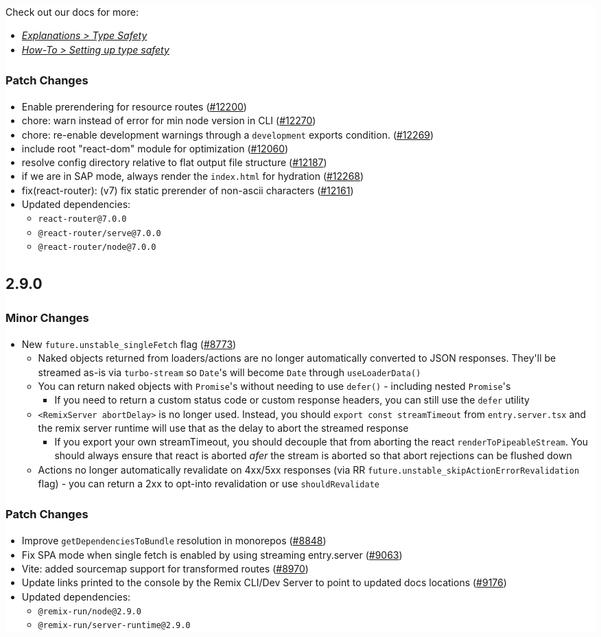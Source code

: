   Check out our docs for more:

  - [_Explanations > Type Safety_](https://reactrouter.com/dev/guides/explanation/type-safety)
  - [_How-To > Setting up type safety_](https://reactrouter.com/dev/guides/how-to/setting-up-type-safety)

### Patch Changes

- Enable prerendering for resource routes ([#12200](https://github.com/remix-run/react-router/pull/12200))
- chore: warn instead of error for min node version in CLI ([#12270](https://github.com/remix-run/react-router/pull/12270))
- chore: re-enable development warnings through a `development` exports condition. ([#12269](https://github.com/remix-run/react-router/pull/12269))
- include root "react-dom" module for optimization ([#12060](https://github.com/remix-run/react-router/pull/12060))
- resolve config directory relative to flat output file structure ([#12187](https://github.com/remix-run/react-router/pull/12187))
- if we are in SAP mode, always render the `index.html` for hydration ([#12268](https://github.com/remix-run/react-router/pull/12268))
- fix(react-router): (v7) fix static prerender of non-ascii characters ([#12161](https://github.com/remix-run/react-router/pull/12161))
- Updated dependencies:
  - `react-router@7.0.0`
  - `@react-router/serve@7.0.0`
  - `@react-router/node@7.0.0`

## 2.9.0

### Minor Changes

- New `future.unstable_singleFetch` flag ([#8773](https://github.com/remix-run/remix/pull/8773))
  - Naked objects returned from loaders/actions are no longer automatically converted to JSON responses. They'll be streamed as-is via `turbo-stream` so `Date`'s will become `Date` through `useLoaderData()`
  - You can return naked objects with `Promise`'s without needing to use `defer()` - including nested `Promise`'s
    - If you need to return a custom status code or custom response headers, you can still use the `defer` utility
  - `<RemixServer abortDelay>` is no longer used. Instead, you should `export const streamTimeout` from `entry.server.tsx` and the remix server runtime will use that as the delay to abort the streamed response
    - If you export your own streamTimeout, you should decouple that from aborting the react `renderToPipeableStream`. You should always ensure that react is aborted _afer_ the stream is aborted so that abort rejections can be flushed down
  - Actions no longer automatically revalidate on 4xx/5xx responses (via RR `future.unstable_skipActionErrorRevalidation` flag) - you can return a 2xx to opt-into revalidation or use `shouldRevalidate`

### Patch Changes

- Improve `getDependenciesToBundle` resolution in monorepos ([#8848](https://github.com/remix-run/remix/pull/8848))
- Fix SPA mode when single fetch is enabled by using streaming entry.server ([#9063](https://github.com/remix-run/remix/pull/9063))
- Vite: added sourcemap support for transformed routes ([#8970](https://github.com/remix-run/remix/pull/8970))
- Update links printed to the console by the Remix CLI/Dev Server to point to updated docs locations ([#9176](https://github.com/remix-run/remix/pull/9176))
- Updated dependencies:
  - `@remix-run/node@2.9.0`
  - `@remix-run/server-runtime@2.9.0`
